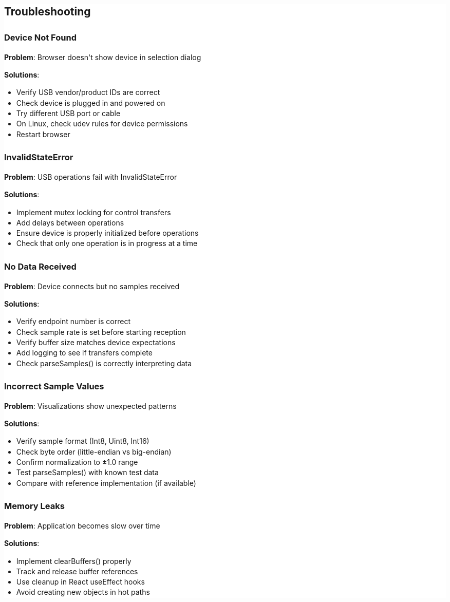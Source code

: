 ## Troubleshooting

### Device Not Found

**Problem**: Browser doesn't show device in selection dialog

**Solutions**:
- Verify USB vendor/product IDs are correct
- Check device is plugged in and powered on
- Try different USB port or cable
- On Linux, check udev rules for device permissions
- Restart browser

### InvalidStateError

**Problem**: USB operations fail with InvalidStateError

**Solutions**:
- Implement mutex locking for control transfers
- Add delays between operations
- Ensure device is properly initialized before operations
- Check that only one operation is in progress at a time

### No Data Received

**Problem**: Device connects but no samples received

**Solutions**:
- Verify endpoint number is correct
- Check sample rate is set before starting reception
- Verify buffer size matches device expectations
- Add logging to see if transfers complete
- Check parseSamples() is correctly interpreting data

### Incorrect Sample Values

**Problem**: Visualizations show unexpected patterns

**Solutions**:
- Verify sample format (Int8, Uint8, Int16)
- Check byte order (little-endian vs big-endian)
- Confirm normalization to ±1.0 range
- Test parseSamples() with known test data
- Compare with reference implementation (if available)

### Memory Leaks

**Problem**: Application becomes slow over time

**Solutions**:
- Implement clearBuffers() properly
- Track and release buffer references
- Use cleanup in React useEffect hooks
- Avoid creating new objects in hot paths
